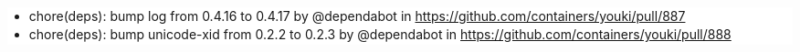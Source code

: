 - chore(deps): bump log from 0.4.16 to 0.4.17 by @dependabot in https://github.com/containers/youki/pull/887
- chore(deps): bump unicode-xid from 0.2.2 to 0.2.3 by @dependabot in https://github.com/containers/youki/pull/888
